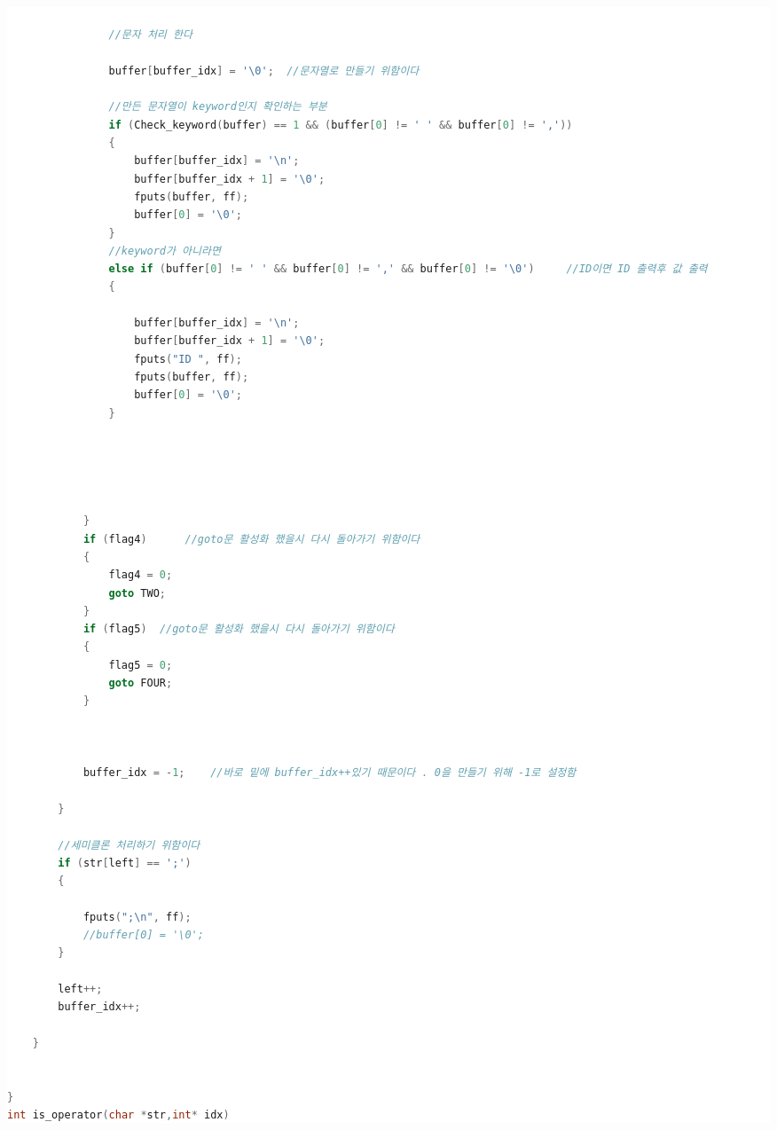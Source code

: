 ```c++

				//문자 처리 한다 
			
				buffer[buffer_idx] = '\0';	//문자열로 만들기 위함이다 
				
				//만든 문자열이 keyword인지 확인하는 부분
				if (Check_keyword(buffer) == 1 && (buffer[0] != ' ' && buffer[0] != ','))
				{
					buffer[buffer_idx] = '\n';
					buffer[buffer_idx + 1] = '\0';
					fputs(buffer, ff);
					buffer[0] = '\0';
				}
				//keyword가 아니라면 
				else if (buffer[0] != ' ' && buffer[0] != ',' && buffer[0] != '\0')		//ID이면 ID 출력후 값 출력 
				{
					
					buffer[buffer_idx] = '\n';
					buffer[buffer_idx + 1] = '\0';
					fputs("ID ", ff);
					fputs(buffer, ff);
					buffer[0] = '\0';
				}





			}
			if (flag4)		//goto문 활성화 했을시 다시 돌아가기 위함이다 
			{
				flag4 = 0;
				goto TWO;
			}
			if (flag5)	//goto문 활성화 했을시 다시 돌아가기 위함이다 
			{
				flag5 = 0;
				goto FOUR;
			}


			
			buffer_idx = -1;	//바로 밑에 buffer_idx++있기 때문이다 . 0을 만들기 위해 -1로 설정함 

		}

		//세미클론 처리하기 위함이다 
		if (str[left] == ';')
		{
			
			fputs(";\n", ff);
			//buffer[0] = '\0';
		}

		left++;
		buffer_idx++;

	}
	
 
}
int is_operator(char *str,int* idx)
```